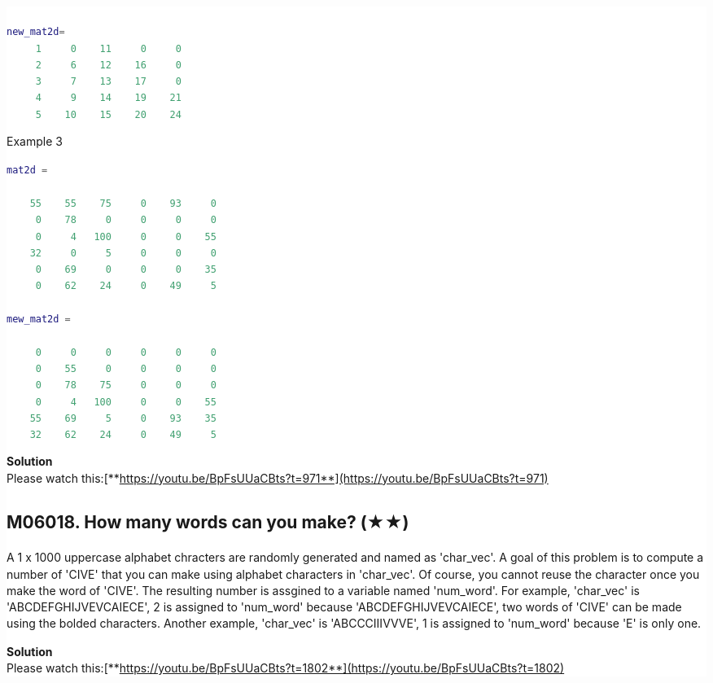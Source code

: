 ```matlab

new_mat2d=
     1     0    11     0     0
     2     6    12    16     0
     3     7    13    17     0
     4     9    14    19    21
     5    10    15    20    24
 ```

Example 3
```matlab
mat2d =

    55    55    75     0    93     0
     0    78     0     0     0     0
     0     4   100     0     0    55
    32     0     5     0     0     0
     0    69     0     0     0    35
     0    62    24     0    49     5

mew_mat2d =

     0     0     0     0     0     0
     0    55     0     0     0     0
     0    78    75     0     0     0
     0     4   100     0     0    55
    55    69     5     0    93    35
    32    62    24     0    49     5
```

**Solution**  
Please watch this:[**https://youtu.be/BpFsUUaCBts?t=971**](https://youtu.be/BpFsUUaCBts?t=971)

## M06018. How many words can you make? (★★)
A 1 x 1000 uppercase alphabet chracters are randomly generated and named as 'char_vec'. 
A goal of this problem is to compute a number of 'CIVE' that you can make using alphabet characters in 'char_vec'. 
Of course, you cannot reuse the character once you make the word of 'CIVE'. 
The resulting number is assgined to a variable named 'num_word'. 
For example, 'char_vec' is 'ABCDEFGHIJVEVCAIECE', 2 is assigned to 'num_word' because  'ABCDEFGHIJVEVCAIECE', two words of 'CIVE' can be made using the bolded characters. 
Another example, 'char_vec' is 'ABCCCIIIVVVE', 1 is assigned to 'num_word' because 'E' is only one. 

**Solution**  
Please watch this:[**https://youtu.be/BpFsUUaCBts?t=1802**](https://youtu.be/BpFsUUaCBts?t=1802)
